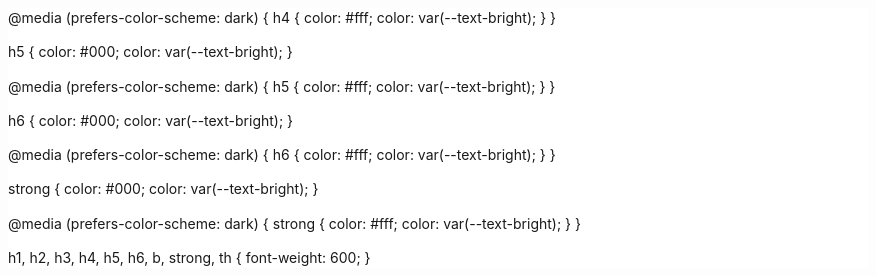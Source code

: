 @media (prefers-color-scheme: dark) {
  h4 {
    color: #fff;
    color: var(--text-bright);
  }
}

h5 {
  color: #000;
  color: var(--text-bright);
}

@media (prefers-color-scheme: dark) {
  h5 {
    color: #fff;
    color: var(--text-bright);
  }
}

h6 {
  color: #000;
  color: var(--text-bright);
}

@media (prefers-color-scheme: dark) {
  h6 {
    color: #fff;
    color: var(--text-bright);
  }
}

strong {
  color: #000;
  color: var(--text-bright);
}

@media (prefers-color-scheme: dark) {
  strong {
    color: #fff;
    color: var(--text-bright);
  }
}

h1,
h2,
h3,
h4,
h5,
h6,
b,
strong,
th {
  font-weight: 600;
}
